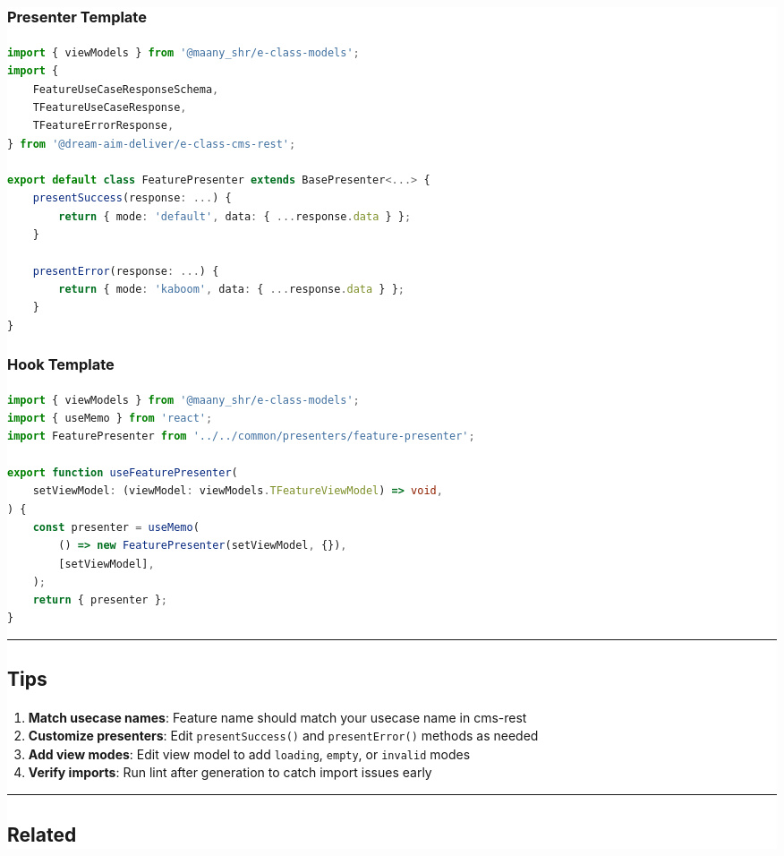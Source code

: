 ### Presenter Template

```typescript
import { viewModels } from '@maany_shr/e-class-models';
import {
    FeatureUseCaseResponseSchema,
    TFeatureUseCaseResponse,
    TFeatureErrorResponse,
} from '@dream-aim-deliver/e-class-cms-rest';

export default class FeaturePresenter extends BasePresenter<...> {
    presentSuccess(response: ...) {
        return { mode: 'default', data: { ...response.data } };
    }

    presentError(response: ...) {
        return { mode: 'kaboom', data: { ...response.data } };
    }
}
```

### Hook Template

```typescript
import { viewModels } from '@maany_shr/e-class-models';
import { useMemo } from 'react';
import FeaturePresenter from '../../common/presenters/feature-presenter';

export function useFeaturePresenter(
    setViewModel: (viewModel: viewModels.TFeatureViewModel) => void,
) {
    const presenter = useMemo(
        () => new FeaturePresenter(setViewModel, {}),
        [setViewModel],
    );
    return { presenter };
}
```

---

## Tips

1. **Match usecase names**: Feature name should match your usecase name in cms-rest
2. **Customize presenters**: Edit `presentSuccess()` and `presentError()` methods as needed
3. **Add view modes**: Edit view model to add `loading`, `empty`, or `invalid` modes
4. **Verify imports**: Run lint after generation to catch import issues early

---

## Related
